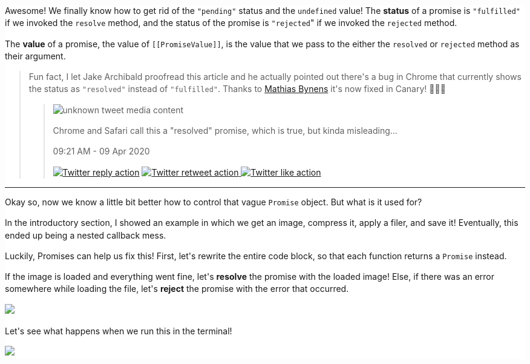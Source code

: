 Awesome! We finally know how to get rid of the `"pending"` status and the `undefined` value! The **status** of a promise is `"fulfilled"` if we invoked the `resolve` method, and the status of the promise is `"rejected`" if we invoked the `rejected` method.

The **value** of a promise, the value of `[[PromiseValue]]`, is the value that we pass to the either the `resolved` or `rejected` method as their argument.

> Fun fact, I let Jake Archibald proofread this article and he actually pointed out there's a bug in Chrome that currently shows the status as `"resolved"` instead of `"fulfilled"`. Thanks to [Mathias Bynens](https://twitter.com/mathias) it's now fixed in Canary! 🥳🕺🏼
> 
> > ![unknown tweet media content](https://res.cloudinary.com/practicaldev/image/fetch/s--kZ3BKUHA--/c_limit%2Cf_auto%2Cfl_progressive%2Cq_auto%2Cw_880/https://pbs.twimg.com/media/EVJqgKLUwAEocsG.png)
> > 
> > Chrome and Safari call this a "resolved" promise, which is true, but kinda misleading…
> > 
> > 09:21 AM - 09 Apr 2020
> > 
> >  [![Twitter reply action](https://res.cloudinary.com/practicaldev/image/fetch/s--fFnoeFxk--/c_limit%2Cf_auto%2Cfl_progressive%2Cq_auto%2Cw_880/https://dev.to/assets/twitter-reply-action-238fe0a37991706a6880ed13941c3efd6b371e4aefe288fe8e0db85250708bc4.svg)](https://twitter.com/intent/tweet?in_reply_to=1248179232775319559) [ ![Twitter retweet action](https://res.cloudinary.com/practicaldev/image/fetch/s--k6dcrOn8--/c_limit%2Cf_auto%2Cfl_progressive%2Cq_auto%2Cw_880/https://dev.to/assets/twitter-retweet-action-632c83532a4e7de573c5c08dbb090ee18b348b13e2793175fea914827bc42046.svg) ](https://twitter.com/intent/retweet?tweet_id=1248179232775319559) [![Twitter like action](https://res.cloudinary.com/practicaldev/image/fetch/s--SRQc9lOp--/c_limit%2Cf_auto%2Cfl_progressive%2Cq_auto%2Cw_880/https://dev.to/assets/twitter-like-action-1ea89f4b87c7d37465b0eb78d51fcb7fe6c03a089805d7ea014ba71365be5171.svg)](https://twitter.com/intent/like?tweet_id=1248179232775319559) 
> 
>   

* * *

Okay so, now we know a little bit better how to control that vague `Promise` object. But what is it used for?

In the introductory section, I showed an example in which we get an image, compress it, apply a filer, and save it! Eventually, this ended up being a nested callback mess.

Luckily, Promises can help us fix this! First, let's rewrite the entire code block, so that each function returns a `Promise` instead.

If the image is loaded and everything went fine, let's **resolve** the promise with the loaded image! Else, if there was an error somewhere while loading the file, let's **reject** the promise with the error that occurred.

[![](https://res.cloudinary.com/practicaldev/image/fetch/s--r9xngcNz--/c_limit%2Cf_auto%2Cfl_progressive%2Cq_auto%2Cw_880/https://dev-to-uploads.s3.amazonaws.com/i/iebp0rzfnfqsrmmjplme.png)](https://res.cloudinary.com/practicaldev/image/fetch/s--r9xngcNz--/c_limit%2Cf_auto%2Cfl_progressive%2Cq_auto%2Cw_880/https://dev-to-uploads.s3.amazonaws.com/i/iebp0rzfnfqsrmmjplme.png)

Let's see what happens when we run this in the terminal!

[![](https://res.cloudinary.com/practicaldev/image/fetch/s--uERkfSWf--/c_limit%2Cf_auto%2Cfl_progressive%2Cq_66%2Cw_880/https://dev-to-uploads.s3.amazonaws.com/i/wsu5nn26dp4elcwh764m.gif)](https://res.cloudinary.com/practicaldev/image/fetch/s--uERkfSWf--/c_limit%2Cf_auto%2Cfl_progressive%2Cq_66%2Cw_880/https://dev-to-uploads.s3.amazonaws.com/i/wsu5nn26dp4elcwh764m.gif)
